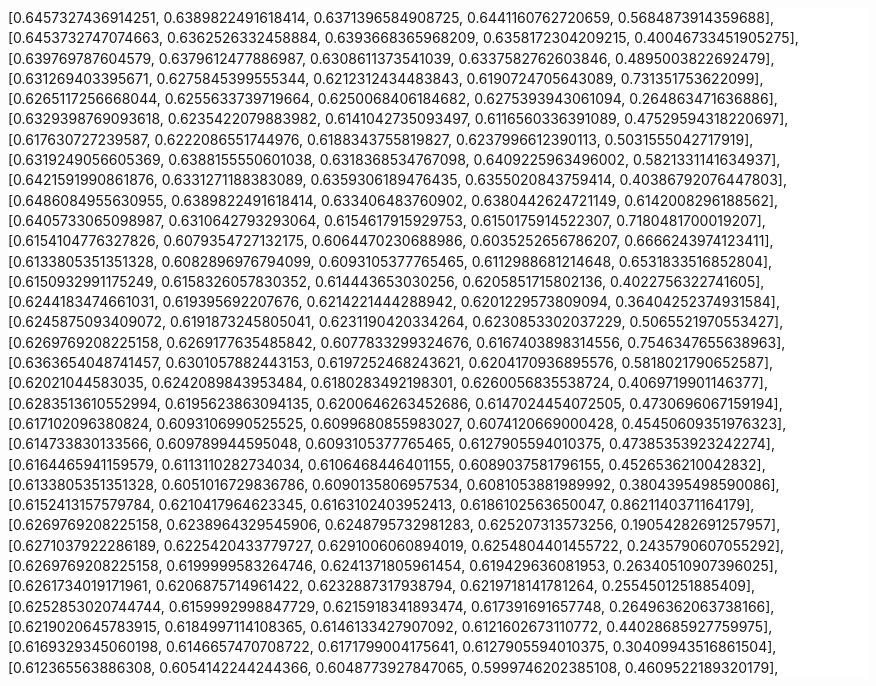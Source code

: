 [0.6457327436914251, 0.6389822491618414, 0.6371396584908725, 0.6441160762720659, 0.5684873914359688],
[0.6453732747074663, 0.6362526332458884, 0.6393668365968209, 0.6358172304209215, 0.40046733451905275],
[0.639769787604579, 0.6379612477886987, 0.6308611373541039, 0.6337582762603846, 0.4895003822692479],
[0.631269403395671, 0.6275845399555344, 0.6212312434483843, 0.6190724705643089, 0.731351753622099],
[0.6265117256668044, 0.6255633739719664, 0.6250068406184682, 0.6275393943061094, 0.264863471636886],
[0.6329398769093618, 0.6235422079883982, 0.6141042735093497, 0.6116560336391089, 0.47529594318220697],
[0.617630727239587, 0.6222086551744976, 0.6188343755819827, 0.6237996612390113, 0.5031555042717919],
[0.6319249056605369, 0.6388155550601038, 0.6318368534767098, 0.6409225963496002, 0.5821331141634937],
[0.6421591990861876, 0.6331271188383089, 0.6359306189476435, 0.6355020843759414, 0.40386792076447803],
[0.6486084955630955, 0.6389822491618414, 0.633406483760902, 0.6380442624721149, 0.6142008296188562],
[0.6405733065098987, 0.6310642793293064, 0.6154617915929753, 0.6150175914522307, 0.7180481700019207],
[0.6154104776327826, 0.6079354727132175, 0.6064470230688986, 0.6035252656786207, 0.6666243974123411],
[0.6133805351351328, 0.6082896976794099, 0.6093105377765465, 0.6112988681214648, 0.6531833516852804],
[0.6150932991175249, 0.6158326057830352, 0.614443653030256, 0.6205851715802136, 0.4022756322741605],
[0.6244183474661031, 0.619395692207676, 0.6214221444288942, 0.6201229573809094, 0.36404252374931584],
[0.6245875093409072, 0.6191873245805041, 0.6231190420334264, 0.6230853302037229, 0.5065521970553427],
[0.6269769208225158, 0.6269177635485842, 0.6077833299324676, 0.6167403898314556, 0.7546347655638963],
[0.6363654048741457, 0.6301057882443153, 0.6197252468243621, 0.6204170936895576, 0.5818021790652587],
[0.62021044583035, 0.6242089843953484, 0.6180283492198301, 0.6260056835538724, 0.4069719901146377],
[0.6283513610552994, 0.6195623863094135, 0.6200646263452686, 0.6147024454072505, 0.4730696067159194],
[0.617102096380824, 0.6093106990525525, 0.6099680855983027, 0.6074120669000428, 0.45450609351976323],
[0.614733830133566, 0.609789944595048, 0.6093105377765465, 0.6127905594010375, 0.47385353923242274],
[0.6164465941159579, 0.6113110282734034, 0.6106468446401155, 0.6089037581796155, 0.4526536210042832],
[0.6133805351351328, 0.6051016729836786, 0.6090135806957534, 0.6081053881989992, 0.3804395498590086],
[0.6152413157579784, 0.6210417964623345, 0.6163102403952413, 0.6186102563650047, 0.8621140371164179],
[0.6269769208225158, 0.6238964329545906, 0.6248795732981283, 0.625207313573256, 0.19054282691257957],
[0.6271037922286189, 0.6225420433779727, 0.6291006060894019, 0.6254804401455722, 0.2435790607055292],
[0.6269769208225158, 0.6199999583264746, 0.6241371805961454, 0.619429636081953, 0.26340510907396025],
[0.6261734019171961, 0.6206875714961422, 0.6232887317938794, 0.6219718141781264, 0.2554501251885409],
[0.6252853020744744, 0.6159992998847729, 0.6215918341893474, 0.617391691657748, 0.26496362063738166],
[0.6219020645783915, 0.6184997114108365, 0.6146133427907092, 0.6121602673110772, 0.44028685927759975],
[0.6169329345060198, 0.6146657470708722, 0.6171799004175641, 0.6127905594010375, 0.30409943516861504],
[0.612365563886308, 0.6054142244244366, 0.6048773927847065, 0.5999746202385108, 0.4609522189320179],